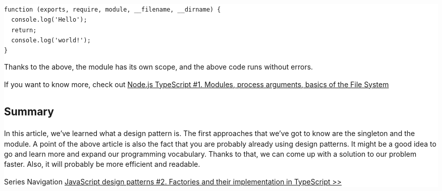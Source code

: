 ```
function (exports, require, module, __filename, __dirname) {
  console.log('Hello');
  return;
  console.log('world!');
}
```

Thanks to the above, the module has its own scope, and the above code runs without errors.

If you want to know more, check out [Node.js TypeScript #1. Modules, process arguments, basics of the File System](https://wanago.io/2019/02/11/node-js-typescript-modules-file-system/)

## Summary

In this article, we’ve learned what a design pattern is. The first approaches that we’ve got to know are the singleton and the module. 
A point of the above article is also the fact that you are probably already using design patterns. 
It might be a good idea to go and learn more and expand our programming vocabulary.
Thanks to that, we can come up with a solution to our problem faster. Also, it will probably be more efficient and readable.

Series Navigation
[JavaScript design patterns #2. Factories and their implementation in TypeScript >>](https://wanago.io/2019/12/02/javascript-design-patterns-factories-typescript/)

